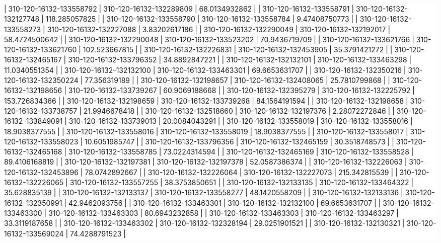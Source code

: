 | 310-120-16132-133558792 | 310-120-16132-132289809 | 68.0134932862 |
| 310-120-16132-133558791 | 310-120-16132-132127748 | 118.285057825 |
| 310-120-16132-133558790 | 310-120-16132-133558784 | 9.47408750773 |
| 310-120-16132-133558273 | 310-120-16132-132227088 | 3.83202617186 |
| 310-120-16132-132290049 | 310-120-16132-132192017 | 58.4724500642 |
| 310-120-16132-132290048 | 310-120-16132-133523202 | 70.9436719709 |
| 310-120-16132-133621766 | 310-120-16132-133621760 | 102.523667815 |
| 310-120-16132-132226831 | 310-120-16132-132453905 | 35.3791421272 |
| 310-120-16132-132465167 | 310-120-16132-133796352 | 34.8892847221 |
| 310-120-16132-132132101 | 310-120-16132-133463298 | 11.0340551354 |
| 310-120-16132-132132100 | 310-120-16132-133463301 | 69.6653631707 |
| 310-120-16132-132350216 | 310-120-16132-132350224 | 77.356319189 |
| 310-120-16132-132198657 | 310-120-16132-132408065 | 25.7810799868 |
| 310-120-16132-132198656 | 310-120-16132-133739267 | 60.9069188668 |
| 310-120-16132-132395279 | 310-120-16132-132225792 | 153.726834366 |
| 310-120-16132-132198659 | 310-120-16132-133739268 | 84.1564191594 |
| 310-120-16132-132198658 | 310-120-16132-133738757 | 21.9946678418 |
| 310-120-16132-132518660 | 310-120-16132-132197376 | 2.28072272846 |
| 310-120-16132-133849091 | 310-120-16132-133739013 | 20.0084043291 |
| 310-120-16132-133558019 | 310-120-16132-133558016 | 18.9038377555 |
| 310-120-16132-133558016 | 310-120-16132-133558019 | 18.9038377555 |
| 310-120-16132-133558017 | 310-120-16132-133558023 | 10.6051985747 |
| 310-120-16132-133796356 | 310-120-16132-132465159 | 30.3518748573 |
| 310-120-16132-132465168 | 310-120-16132-133558785 | 73.0224314594 |
| 310-120-16132-132465169 | 310-120-16132-133558528 | 89.4106168819 |
| 310-120-16132-132197381 | 310-120-16132-132197378 | 52.0587386374 |
| 310-120-16132-132226063 | 310-120-16132-132453896 | 78.0742892667 |
| 310-120-16132-132226064 | 310-120-16132-132227073 | 215.342815539 |
| 310-120-16132-132226065 | 310-120-16132-133557255 | 38.3753850651 |
| 310-120-16132-132133135 | 310-120-16132-133464322 | 35.628835139 |
| 310-120-16132-132133137 | 310-120-16132-133558277 | 48.1420558209 |
| 310-120-16132-132133136 | 310-120-16132-132350991 | 42.9462093756 |
| 310-120-16132-133463301 | 310-120-16132-132132100 | 69.6653631707 |
| 310-120-16132-133463300 | 310-120-16132-133463303 | 80.6943232858 |
| 310-120-16132-133463303 | 310-120-16132-133463297 | 33.3119187658 |
| 310-120-16132-133463302 | 310-120-16132-132328194 | 29.0251901521 |
| 310-120-16132-132130321 | 310-120-16132-133569024 | 74.4288791523 |